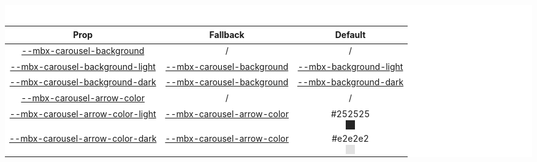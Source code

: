 <br>

| <div style='text-align:center;margin:auto;'>Prop</div>                                                                                                                     | <div style='text-align:center;margin:auto;'>Fallback</div>                                                                                        | <div style='text-align:center;margin:auto;'>Default</div>                                                                                                                                                                                                                                                                                                                                     |
| -------------------------------------------------------------------------------------------------------------------------------------------------------------------------- | ------------------------------------------------------------------------------------------------------------------------------------------------- | --------------------------------------------------------------------------------------------------------------------------------------------------------------------------------------------------------------------------------------------------------------------------------------------------------------------------------------------------------------------------------------------- |
| <div style='text-align:center;margin:auto;'>[--mbx-carousel-background](../molecules/Carousel/css-vars.md#--mbx-carousel-background)</div>                                 | <div style='text-align:center;margin:auto;'>/</div>                                                                                               | <div style='text-align:center;margin:auto;'>/</div>                                                                                                                                                                                                                                                                                                                                           |
| <div style='text-align:center;margin:auto;'>[--mbx-carousel-background-light](../molecules/Carousel/css-vars.md#--mbx-carousel-background-light)</div>                     | <div style='text-align:center;margin:auto;'>[--mbx-carousel-background](Carousel/css-vars.md#--mbx-carousel-background)</div>                     | <div style='text-align:center;margin:auto;'>[--mbx-background-light](../global/css-vars.md#--mbx-background-light)</div>                                                                                                                                                                                                                                                                      |
| <div style='text-align:center;margin:auto;'>[--mbx-carousel-background-dark](../molecules/Carousel/css-vars.md#--mbx-carousel-background-dark)</div>                       | <div style='text-align:center;margin:auto;'>[--mbx-carousel-background](Carousel/css-vars.md#--mbx-carousel-background)</div>                     | <div style='text-align:center;margin:auto;'>[--mbx-background-dark](../global/css-vars.md#--mbx-background-dark)</div>                                                                                                                                                                                                                                                                        |
| <div style='text-align:center;margin:auto;'>[--mbx-carousel-arrow-color](../molecules/Carousel/css-vars.md#--mbx-carousel-arrow-color)</div>                               | <div style='text-align:center;margin:auto;'>/</div>                                                                                               | <div style='text-align:center;margin:auto;'>/</div>                                                                                                                                                                                                                                                                                                                                           |
| <div style='text-align:center;margin:auto;'>[--mbx-carousel-arrow-color-light](../molecules/Carousel/css-vars.md#--mbx-carousel-arrow-color-light)</div>                   | <div style='text-align:center;margin:auto;'>[--mbx-carousel-arrow-color](Carousel/css-vars.md#--mbx-carousel-arrow-color)</div>                   | <div style='text-align:center;margin:auto;'><div><div style='text-align:center;margin-auto;'>#252525</div><div style='text-align:center;margin-auto;'><div style='background:#252525;margin:auto; width:15px; height:15px;'/></div></div></div>                                                                                                                                               |
| <div style='text-align:center;margin:auto;'>[--mbx-carousel-arrow-color-dark](../molecules/Carousel/css-vars.md#--mbx-carousel-arrow-color-dark)</div>                     | <div style='text-align:center;margin:auto;'>[--mbx-carousel-arrow-color](Carousel/css-vars.md#--mbx-carousel-arrow-color)</div>                   | <div style='text-align:center;margin:auto;'><div><div style='text-align:center;margin-auto;'>#e2e2e2</div><div style='text-align:center;margin-auto;'><div style='background:#e2e2e2;margin:auto; width:15px; height:15px;'/></div></div></div>                                                                                                                                               |